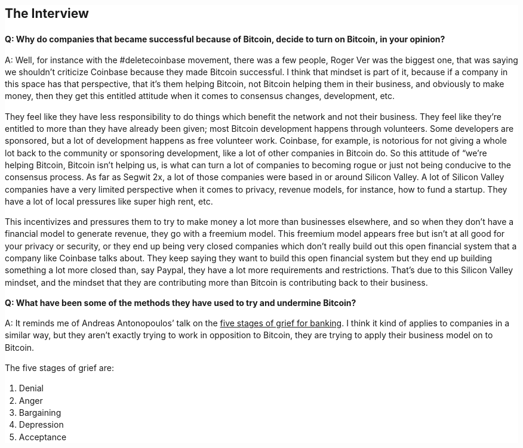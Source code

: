 ## The Interview

**Q: Why do companies that became successful because of Bitcoin, decide to
turn on Bitcoin, in your opinion?**

A: Well, for instance with the #deletecoinbase movement, there was a few
people, Roger Ver was the biggest one, that was saying we shouldn’t criticize
Coinbase because they made Bitcoin successful. I think that mindset is part of
it, because if a company in this space has that perspective, that it’s them
helping Bitcoin, not Bitcoin helping them in their business, and obviously to
make money, then they get this entitled attitude when it comes to consensus
changes, development, etc.

They feel like they have less responsibility to do things which benefit the
network and not their business. They feel like they’re entitled to more than
they have already been given; most Bitcoin development happens through
volunteers. Some developers are sponsored, but a lot of development happens as
free volunteer work. Coinbase, for example, is notorious for not giving a
whole lot back to the community or sponsoring development, like a lot of other
companies in Bitcoin do. So this attitude of “we’re helping Bitcoin, Bitcoin
isn’t helping us, is what can turn a lot of companies to becoming rogue or
just not being conducive to the consensus process. As far as Segwit 2x, a lot
of those companies were based in or around Silicon Valley. A lot of Silicon
Valley companies have a very limited perspective when it comes to privacy,
revenue models, for instance, how to fund a startup. They have a lot of local
pressures like super high rent, etc.

This incentivizes and pressures them to try to make money a lot more than
businesses elsewhere, and so when they don’t have a financial model to
generate revenue, they go with a freemium model. This freemium model appears
free but isn’t at all good for your privacy or security, or they end up being
very closed companies which don’t really build out this open financial system
that a company like Coinbase talks about. They keep saying they want to build
this open financial system but they end up building something a lot more
closed than, say Paypal, they have a lot more requirements and restrictions.
That’s due to this Silicon Valley mindset, and the mindset that they are
contributing more than Bitcoin is contributing back to their business.

**Q: What have been some of the methods they have used to try and undermine
Bitcoin?**

A: It reminds me of Andreas Antonopoulos’ talk on the [five stages of grief
for banking](https://www.youtube.com/watch?v=43Ucj6_Erb0). I think it kind of
applies to companies in a similar way, but they aren’t exactly trying to work
in opposition to Bitcoin, they are trying to apply their business model on to
Bitcoin.

The five stages of grief are:

  1. Denial
  2. Anger
  3. Bargaining
  4. Depression
  5. Acceptance
